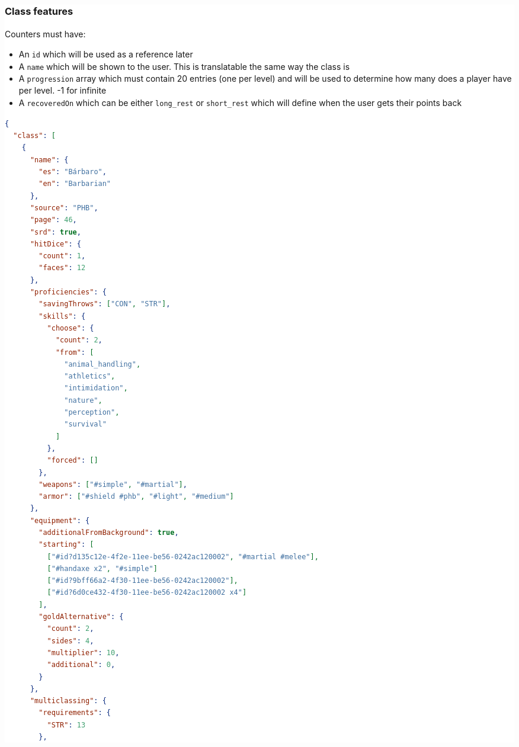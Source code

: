 ### Class features

Counters must have:

- An `id` which will be used as a reference later
- A `name` which will be shown to the user. This is translatable the same way the class is
- A `progression` array which must contain 20 entries (one per level) and will be used to determine how many does a player have per level. -1 for infinite
- A `recoveredOn` which can be either `long_rest` or `short_rest` which will define when the user gets their points back

```json
{
  "class": [
    {
      "name": {
        "es": "Bárbaro",
        "en": "Barbarian"
      },
      "source": "PHB",
      "page": 46,
      "srd": true,
      "hitDice": {
        "count": 1,
        "faces": 12
      },
      "proficiencies": {
        "savingThrows": ["CON", "STR"],
        "skills": {
          "choose": {
            "count": 2,
            "from": [
              "animal_handling",
              "athletics",
              "intimidation",
              "nature",
              "perception",
              "survival"
            ]
          },
          "forced": []
        },
        "weapons": ["#simple", "#martial"],
        "armor": ["#shield #phb", "#light", "#medium"]
      },
      "equipment": {
        "additionalFromBackground": true,
        "starting": [
          ["#id?d135c12e-4f2e-11ee-be56-0242ac120002", "#martial #melee"],
          ["#handaxe x2", "#simple"]
          ["#id?9bff66a2-4f30-11ee-be56-0242ac120002"],
          ["#id?6d0ce432-4f30-11ee-be56-0242ac120002 x4"]
        ],
        "goldAlternative": {
          "count": 2,
          "sides": 4,
          "multiplier": 10,
          "additional": 0,
        }
      },
      "multiclassing": {
        "requirements": {
          "STR": 13
        },
```